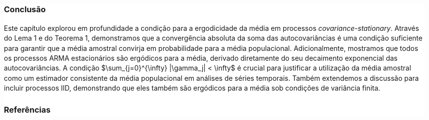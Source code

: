 ### Conclusão
Este capítulo explorou em profundidade a condição para a ergodicidade da média em processos *covariance-stationary*. Através do Lema 1 e do Teorema 1, demonstramos que a convergência absoluta da soma das autocovariâncias é uma condição suficiente para garantir que a média amostral convirja em probabilidade para a média populacional. Adicionalmente, mostramos que todos os processos ARMA estacionários são ergódicos para a média, derivado diretamente do seu decaimento exponencial das autocovariâncias. A condição $\sum_{j=0}^{\infty} |\gamma_j| < \infty$ é crucial para justificar a utilização da média amostral como um estimador consistente da média populacional em análises de séries temporais. Também extendemos a discussão para incluir processos IID, demonstrando que eles também são ergódicos para a média sob condições de variância finita.

### Referências
[^4]: Page 47, Chapter 3, Stationary ARMA Processes
